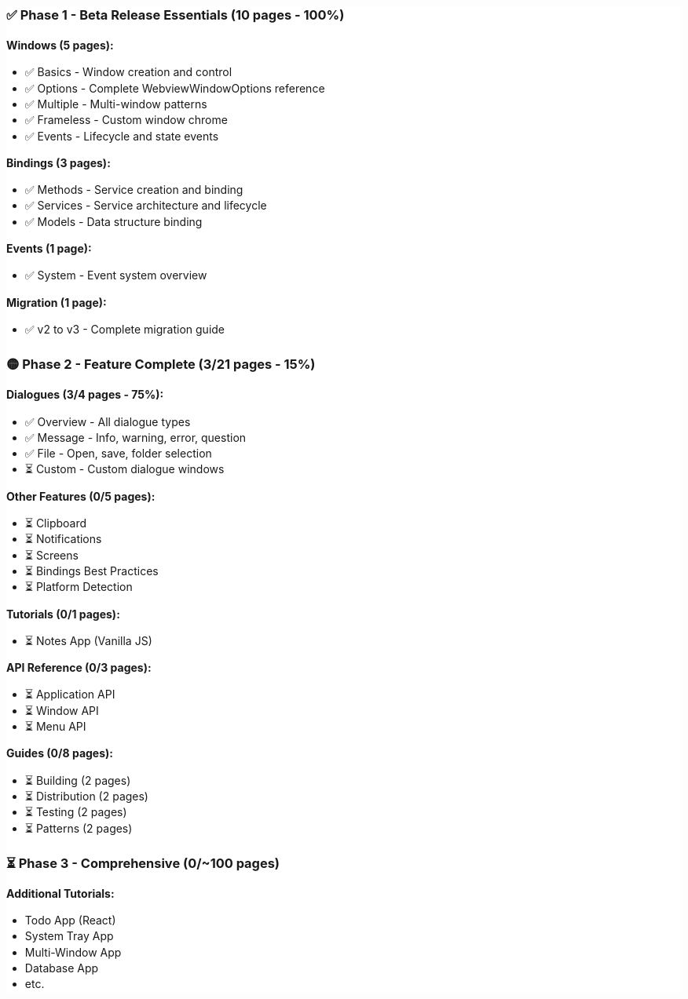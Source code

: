 ### ✅ Phase 1 - Beta Release Essentials (10 pages - 100%)

**Windows (5 pages):**
- ✅ Basics - Window creation and control
- ✅ Options - Complete WebviewWindowOptions reference
- ✅ Multiple - Multi-window patterns
- ✅ Frameless - Custom window chrome
- ✅ Events - Lifecycle and state events

**Bindings (3 pages):**
- ✅ Methods - Service creation and binding
- ✅ Services - Service architecture and lifecycle
- ✅ Models - Data structure binding

**Events (1 page):**
- ✅ System - Event system overview

**Migration (1 page):**
- ✅ v2 to v3 - Complete migration guide

### 🟡 Phase 2 - Feature Complete (3/21 pages - 15%)

**Dialogues (3/4 pages - 75%):**
- ✅ Overview - All dialogue types
- ✅ Message - Info, warning, error, question
- ✅ File - Open, save, folder selection
- ⏳ Custom - Custom dialogue windows

**Other Features (0/5 pages):**
- ⏳ Clipboard
- ⏳ Notifications
- ⏳ Screens
- ⏳ Bindings Best Practices
- ⏳ Platform Detection

**Tutorials (0/1 pages):**
- ⏳ Notes App (Vanilla JS)

**API Reference (0/3 pages):**
- ⏳ Application API
- ⏳ Window API
- ⏳ Menu API

**Guides (0/8 pages):**
- ⏳ Building (2 pages)
- ⏳ Distribution (2 pages)
- ⏳ Testing (2 pages)
- ⏳ Patterns (2 pages)

### ⏳ Phase 3 - Comprehensive (0/~100 pages)

**Additional Tutorials:**
- Todo App (React)
- System Tray App
- Multi-Window App
- Database App
- etc.

